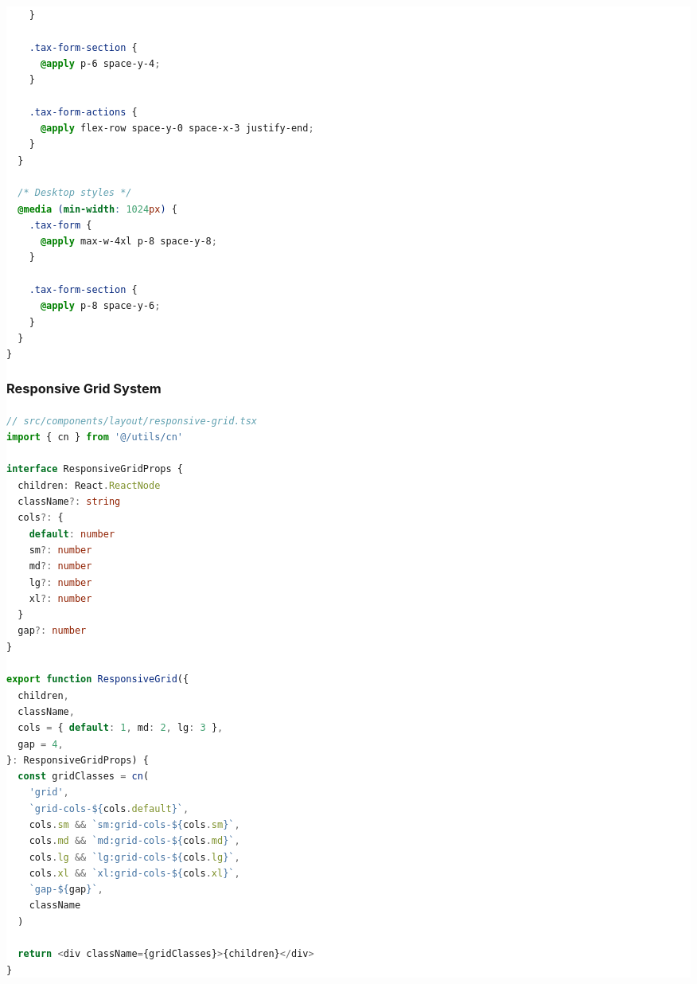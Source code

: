 ```css
    }
    
    .tax-form-section {
      @apply p-6 space-y-4;
    }
    
    .tax-form-actions {
      @apply flex-row space-y-0 space-x-3 justify-end;
    }
  }
  
  /* Desktop styles */
  @media (min-width: 1024px) {
    .tax-form {
      @apply max-w-4xl p-8 space-y-8;
    }
    
    .tax-form-section {
      @apply p-8 space-y-6;
    }
  }
}
```

### Responsive Grid System

```typescript
// src/components/layout/responsive-grid.tsx
import { cn } from '@/utils/cn'

interface ResponsiveGridProps {
  children: React.ReactNode
  className?: string
  cols?: {
    default: number
    sm?: number
    md?: number
    lg?: number
    xl?: number
  }
  gap?: number
}

export function ResponsiveGrid({
  children,
  className,
  cols = { default: 1, md: 2, lg: 3 },
  gap = 4,
}: ResponsiveGridProps) {
  const gridClasses = cn(
    'grid',
    `grid-cols-${cols.default}`,
    cols.sm && `sm:grid-cols-${cols.sm}`,
    cols.md && `md:grid-cols-${cols.md}`,
    cols.lg && `lg:grid-cols-${cols.lg}`,
    cols.xl && `xl:grid-cols-${cols.xl}`,
    `gap-${gap}`,
    className
  )

  return <div className={gridClasses}>{children}</div>
}
```

